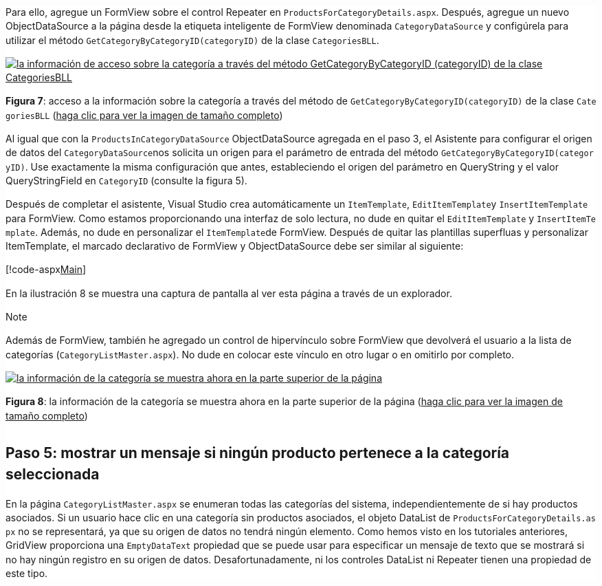 Para ello, agregue un FormView sobre el control Repeater en `ProductsForCategoryDetails.aspx`. Después, agregue un nuevo ObjectDataSource a la página desde la etiqueta inteligente de FormView denominada `CategoryDataSource` y configúrela para utilizar el método `GetCategoryByCategoryID(categoryID)` de la clase `CategoriesBLL`.

[![la información de acceso sobre la categoría a través del método GetCategoryByCategoryID (categoryID) de la clase CategoriesBLL](master-detail-filtering-acess-two-pages-datalist-vb/_static/image20.png)](master-detail-filtering-acess-two-pages-datalist-vb/_static/image19.png)

**Figura 7**: acceso a la información sobre la categoría a través del método de `GetCategoryByCategoryID(categoryID)` de la clase `CategoriesBLL` ([haga clic para ver la imagen de tamaño completo](master-detail-filtering-acess-two-pages-datalist-vb/_static/image21.png))

Al igual que con la `ProductsInCategoryDataSource` ObjectDataSource agregada en el paso 3, el Asistente para configurar el origen de datos del `CategoryDataSource`nos solicita un origen para el parámetro de entrada del método `GetCategoryByCategoryID(categoryID)`. Use exactamente la misma configuración que antes, estableciendo el origen del parámetro en QueryString y el valor QueryStringField en `CategoryID` (consulte la figura 5).

Después de completar el asistente, Visual Studio crea automáticamente un `ItemTemplate`, `EditItemTemplate`y `InsertItemTemplate` para FormView. Como estamos proporcionando una interfaz de solo lectura, no dude en quitar el `EditItemTemplate` y `InsertItemTemplate`. Además, no dude en personalizar el `ItemTemplate`de FormView. Después de quitar las plantillas superfluas y personalizar ItemTemplate, el marcado declarativo de FormView y ObjectDataSource debe ser similar al siguiente:

[!code-aspx[Main](master-detail-filtering-acess-two-pages-datalist-vb/samples/sample5.aspx)]

En la ilustración 8 se muestra una captura de pantalla al ver esta página a través de un explorador.

> [!NOTE]
> Además de FormView, también he agregado un control de hipervínculo sobre FormView que devolverá el usuario a la lista de categorías (`CategoryListMaster.aspx`). No dude en colocar este vínculo en otro lugar o en omitirlo por completo.

[![la información de la categoría se muestra ahora en la parte superior de la página](master-detail-filtering-acess-two-pages-datalist-vb/_static/image23.png)](master-detail-filtering-acess-two-pages-datalist-vb/_static/image22.png)

**Figura 8**: la información de la categoría se muestra ahora en la parte superior de la página ([haga clic para ver la imagen de tamaño completo](master-detail-filtering-acess-two-pages-datalist-vb/_static/image24.png))

## <a name="step-5-displaying-a-message-if-no-products-belong-to-the-selected-category"></a>Paso 5: mostrar un mensaje si ningún producto pertenece a la categoría seleccionada

En la página `CategoryListMaster.aspx` se enumeran todas las categorías del sistema, independientemente de si hay productos asociados. Si un usuario hace clic en una categoría sin productos asociados, el objeto DataList de `ProductsForCategoryDetails.aspx` no se representará, ya que su origen de datos no tendrá ningún elemento. Como hemos visto en los tutoriales anteriores, GridView proporciona una `EmptyDataText` propiedad que se puede usar para especificar un mensaje de texto que se mostrará si no hay ningún registro en su origen de datos. Desafortunadamente, ni los controles DataList ni Repeater tienen una propiedad de este tipo.
